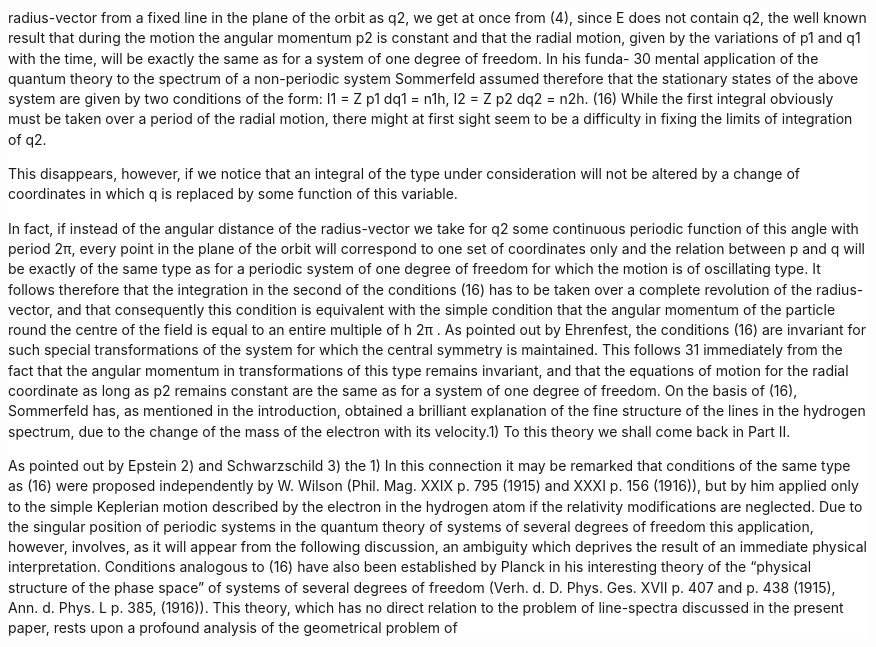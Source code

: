 radius-vector from a fixed line in the plane of the orbit as q2,
we get at once from (4), since E does not contain q2, the
well known result that during the motion the angular momentum p2 is constant and that the radial motion, given by
the variations of p1 and q1 with the time, will be exactly the
same as for a system of one degree of freedom. In his funda-
30
mental application of the quantum theory to the spectrum
of a non-periodic system Sommerfeld assumed therefore
that the stationary states of the above system are given by
two conditions of the form:
I1 =
Z
p1 dq1 = n1h, I2 =
Z
p2 dq2 = n2h. (16)
While the first integral obviously must be taken over a period of the radial motion, there might at first sight seem to
be a difficulty in fixing the limits of integration of q2. 

This disappears, however, if we notice that an integral of the type under consideration will not be altered by a change of coordinates in which q is replaced by some function of this variable. 

In fact, if instead of the angular distance of the radius-vector we take for q2 some continuous periodic function of this angle with period 2π, every point in the plane
of the orbit will correspond to one set of coordinates only and the relation between p and q will be exactly of the same
type as for a periodic system of one degree of freedom for which the motion is of oscillating type. It follows therefore
that the integration in the second of the conditions (16) has to be taken over a complete revolution of the radius-vector,
and that consequently this condition is equivalent with the
simple condition that the angular momentum of the particle
round the centre of the field is equal to an entire multiple
of h
2π
. As pointed out by Ehrenfest, the conditions (16)
are invariant for such special transformations of the system
for which the central symmetry is maintained. This follows
31
immediately from the fact that the angular momentum in transformations of this type remains invariant, and that the equations of motion for the radial coordinate as long as p2 remains constant are the same as for a system of one degree of freedom. On the basis of (16), Sommerfeld has, as mentioned in the introduction, obtained a brilliant explanation of the fine structure of the lines in the hydrogen spectrum, due
to the change of the mass of the electron with its velocity.1)
To this theory we shall come back in Part II.

As pointed out by Epstein 2) and Schwarzschild 3) the 1) In this connection it may be remarked that conditions of the same
type as (16) were proposed independently by W. Wilson (Phil. Mag.
XXIX p. 795 (1915) and XXXI p. 156 (1916)), but by him applied
only to the simple Keplerian motion described by the electron in the
hydrogen atom if the relativity modifications are neglected. Due to the
singular position of periodic systems in the quantum theory of systems
of several degrees of freedom this application, however, involves, as it
will appear from the following discussion, an ambiguity which deprives
the result of an immediate physical interpretation. Conditions analogous to (16) have also been established by Planck in his interesting
theory of the “physical structure of the phase space” of systems of several degrees of freedom (Verh. d. D. Phys. Ges. XVII p. 407 and p. 438
(1915), Ann. d. Phys. L p. 385, (1916)). This theory, which has no
direct relation to the problem of line-spectra discussed in the present
paper, rests upon a profound analysis of the geometrical problem of